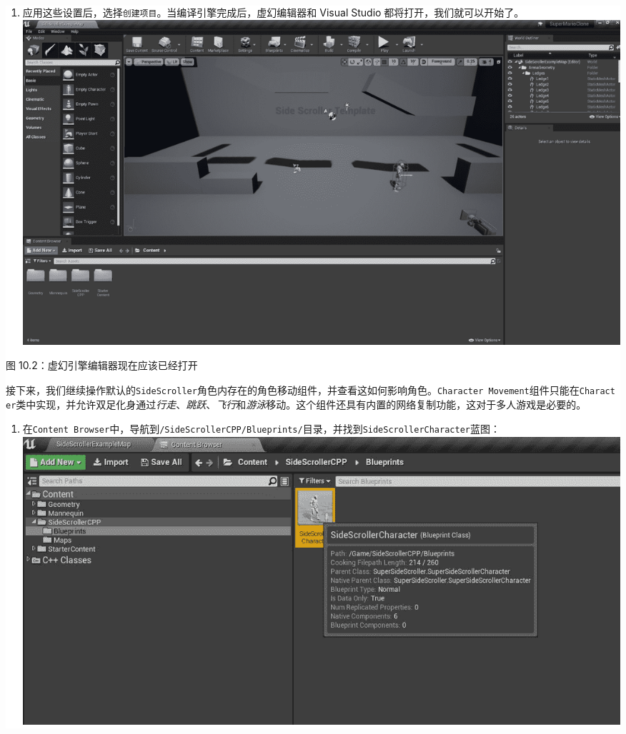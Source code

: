 1.  应用这些设置后，选择`创建项目`。当编译引擎完成后，虚幻编辑器和 Visual Studio 都将打开，我们就可以开始了。![图 10.2：虚幻引擎编辑器现在应该已经打开](img/B16183_10_02.jpg)

图 10.2：虚幻引擎编辑器现在应该已经打开

接下来，我们继续操作默认的`SideScroller`角色内存在的角色移动组件，并查看这如何影响角色。`Character Movement`组件只能在`Character`类中实现，并允许双足化身通过*行走*、*跳跃*、*飞行*和*游泳*移动。这个组件还具有内置的网络复制功能，这对于多人游戏是必要的。

1.  在`Content Browser`中，导航到`/SideScrollerCPP/Blueprints/`目录，并找到`SideScrollerCharacter`蓝图：![图 10.3：Content Browser 中选择的默认 SideScrollerCharacter 蓝图](img/B16183_10_03.jpg)
